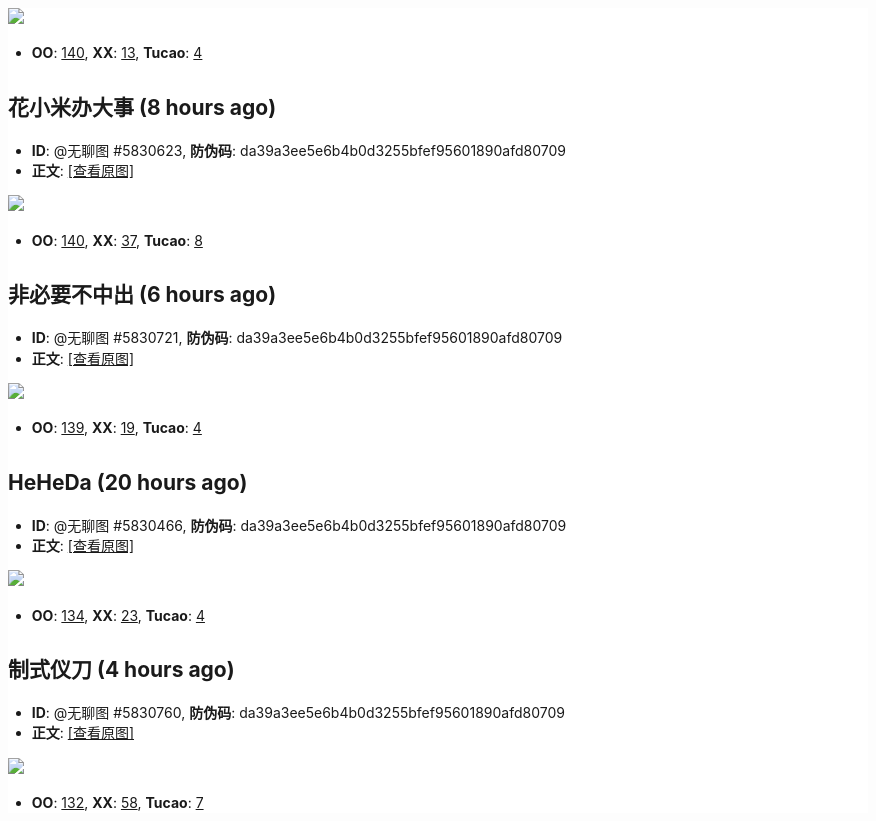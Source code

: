 ![](https://img.toto.im/large/740b8977ly1hxgvtg03t2g203s06oqvb.gif)
- **OO**: [140](https://jandan.net/t/5830827#tucao-like), **XX**: [13](https://jandan.net/t/5830827#tucao-unlike), **Tucao**: [4](https://jandan.net/t/5830827#tucao-list)

## 花小米办大事 (8 hours ago) 

- **ID**: @无聊图 #5830623, **防伪码**: da39a3ee5e6b4b0d3255bfef95601890afd80709
- **正文**: [[查看原图]](//img.toto.im/large/008F0GIEly1hxgkx5kggnj30u00kttce.jpg)  

![](https://img.toto.im/mw600/008F0GIEly1hxgkx5kggnj30u00kttce.jpg)
- **OO**: [140](https://jandan.net/t/5830623#tucao-like), **XX**: [37](https://jandan.net/t/5830623#tucao-unlike), **Tucao**: [8](https://jandan.net/t/5830623#tucao-list)

## 非必要不中出 (6 hours ago) 

- **ID**: @无聊图 #5830721, **防伪码**: da39a3ee5e6b4b0d3255bfef95601890afd80709
- **正文**: [[查看原图]](//img.toto.im/large/008F0GIEly1hxgpixshhej30kt11y0x5.jpg)  

![](https://img.toto.im/mw600/008F0GIEly1hxgpixshhej30kt11y0x5.jpg)
- **OO**: [139](https://jandan.net/t/5830721#tucao-like), **XX**: [19](https://jandan.net/t/5830721#tucao-unlike), **Tucao**: [4](https://jandan.net/t/5830721#tucao-list)

## HeHeDa (20 hours ago) 

- **ID**: @无聊图 #5830466, **防伪码**: da39a3ee5e6b4b0d3255bfef95601890afd80709
- **正文**: [[查看原图]](//img.toto.im/large/008F0GIEly1hxg0ln4pbfj30j60mogre.jpg)  

![](https://img.toto.im/mw600/008F0GIEly1hxg0ln4pbfj30j60mogre.jpg)
- **OO**: [134](https://jandan.net/t/5830466#tucao-like), **XX**: [23](https://jandan.net/t/5830466#tucao-unlike), **Tucao**: [4](https://jandan.net/t/5830466#tucao-list)

## 制式仪刀 (4 hours ago) 

- **ID**: @无聊图 #5830760, **防伪码**: da39a3ee5e6b4b0d3255bfef95601890afd80709
- **正文**: [[查看原图]](//img.toto.im/large/008F0GIEly1hxgrdwtohsj30cy0jugn3.jpg)  

![](https://img.toto.im/mw600/008F0GIEly1hxgrdwtohsj30cy0jugn3.jpg)
- **OO**: [132](https://jandan.net/t/5830760#tucao-like), **XX**: [58](https://jandan.net/t/5830760#tucao-unlike), **Tucao**: [7](https://jandan.net/t/5830760#tucao-list)

